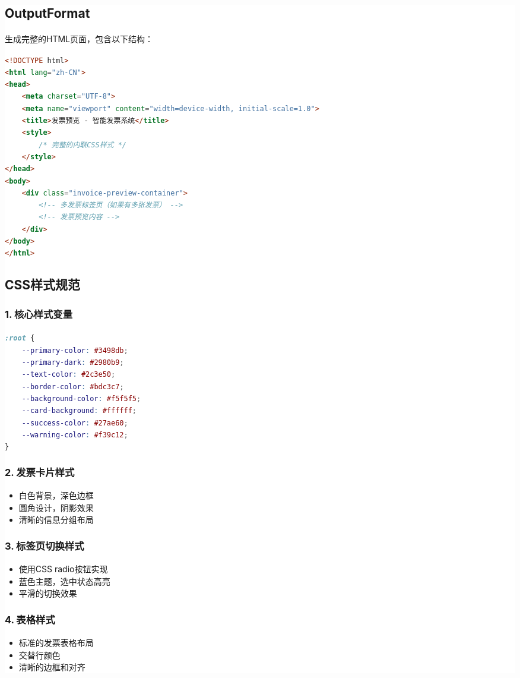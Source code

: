 ## OutputFormat

生成完整的HTML页面，包含以下结构：

```html
<!DOCTYPE html>
<html lang="zh-CN">
<head>
    <meta charset="UTF-8">
    <meta name="viewport" content="width=device-width, initial-scale=1.0">
    <title>发票预览 - 智能发票系统</title>
    <style>
        /* 完整的内联CSS样式 */
    </style>
</head>
<body>
    <div class="invoice-preview-container">
        <!-- 多发票标签页（如果有多张发票） -->
        <!-- 发票预览内容 -->
    </div>
</body>
</html>
```

## CSS样式规范

### 1. 核心样式变量
```css
:root {
    --primary-color: #3498db;
    --primary-dark: #2980b9;
    --text-color: #2c3e50;
    --border-color: #bdc3c7;
    --background-color: #f5f5f5;
    --card-background: #ffffff;
    --success-color: #27ae60;
    --warning-color: #f39c12;
}
```

### 2. 发票卡片样式
- 白色背景，深色边框
- 圆角设计，阴影效果
- 清晰的信息分组布局

### 3. 标签页切换样式
- 使用CSS radio按钮实现
- 蓝色主题，选中状态高亮
- 平滑的切换效果

### 4. 表格样式
- 标准的发票表格布局
- 交替行颜色
- 清晰的边框和对齐

